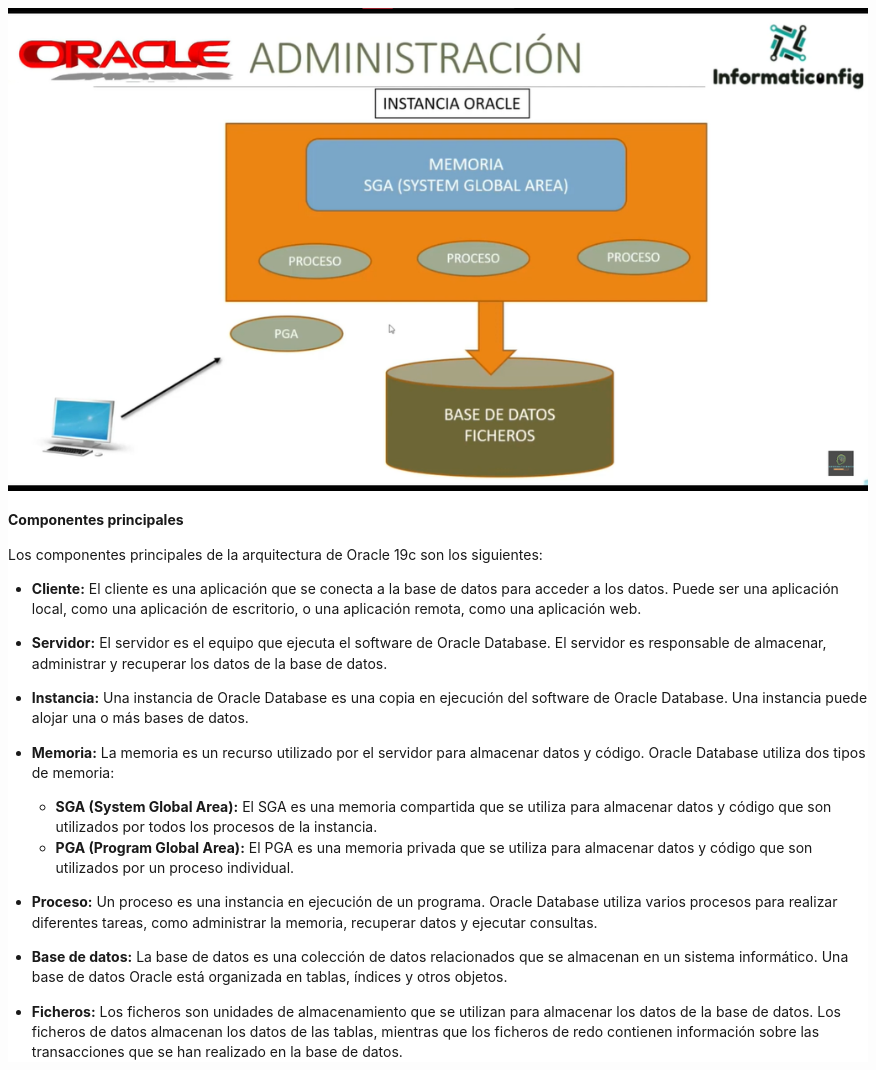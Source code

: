 ![figura 2](../extra/pic_2.png)

**Componentes principales**

Los componentes principales de la arquitectura de Oracle 19c son los siguientes:

* **Cliente:** El cliente es una aplicación que se conecta a la base de datos para acceder a los datos. Puede ser una aplicación local, como una aplicación de escritorio, o una aplicación remota, como una aplicación web.
* **Servidor:** El servidor es el equipo que ejecuta el software de Oracle Database. El servidor es responsable de almacenar, administrar y recuperar los datos de la base de datos.
* **Instancia:** Una instancia de Oracle Database es una copia en ejecución del software de Oracle Database. Una instancia puede alojar una o más bases de datos.
* **Memoria:** La memoria es un recurso utilizado por el servidor para almacenar datos y código. Oracle Database utiliza dos tipos de memoria:

    * **SGA (System Global Area):** El SGA es una memoria compartida que se utiliza para almacenar datos y código que son utilizados por todos los procesos de la instancia.
    * **PGA (Program Global Area):** El PGA es una memoria privada que se utiliza para almacenar datos y código que son utilizados por un proceso individual.

* **Proceso:** Un proceso es una instancia en ejecución de un programa. Oracle Database utiliza varios procesos para realizar diferentes tareas, como administrar la memoria, recuperar datos y ejecutar consultas.
* **Base de datos:** La base de datos es una colección de datos relacionados que se almacenan en un sistema informático. Una base de datos Oracle está organizada en tablas, índices y otros objetos.
* **Ficheros:** Los ficheros son unidades de almacenamiento que se utilizan para almacenar los datos de la base de datos. Los ficheros de datos almacenan los datos de las tablas, mientras que los ficheros de redo contienen información sobre las transacciones que se han realizado en la base de datos.

